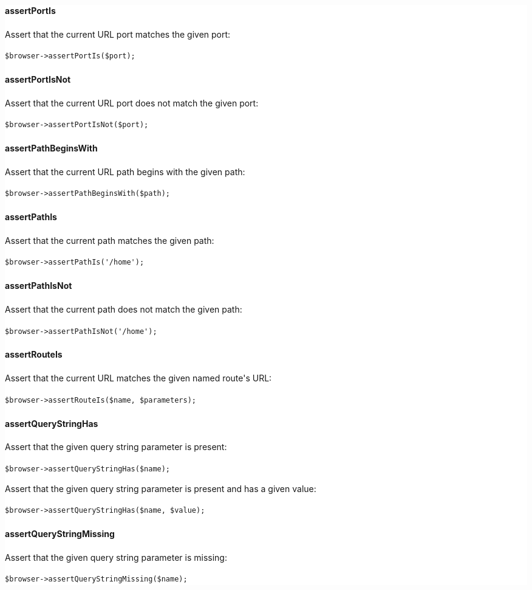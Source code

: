<a name="assert-port-is"></a>
#### assertPortIs

Assert that the current URL port matches the given port:

    $browser->assertPortIs($port);

<a name="assert-port-is-not"></a>
#### assertPortIsNot

Assert that the current URL port does not match the given port:

    $browser->assertPortIsNot($port);

<a name="assert-path-begins-with"></a>
#### assertPathBeginsWith

Assert that the current URL path begins with the given path:

    $browser->assertPathBeginsWith($path);

<a name="assert-path-is"></a>
#### assertPathIs

Assert that the current path matches the given path:

    $browser->assertPathIs('/home');

<a name="assert-path-is-not"></a>
#### assertPathIsNot

Assert that the current path does not match the given path:

    $browser->assertPathIsNot('/home');

<a name="assert-route-is"></a>
#### assertRouteIs

Assert that the current URL matches the given named route's URL:

    $browser->assertRouteIs($name, $parameters);

<a name="assert-query-string-has"></a>
#### assertQueryStringHas

Assert that the given query string parameter is present:

    $browser->assertQueryStringHas($name);

Assert that the given query string parameter is present and has a given value:

    $browser->assertQueryStringHas($name, $value);

<a name="assert-query-string-missing"></a>
#### assertQueryStringMissing

Assert that the given query string parameter is missing:

    $browser->assertQueryStringMissing($name);
    